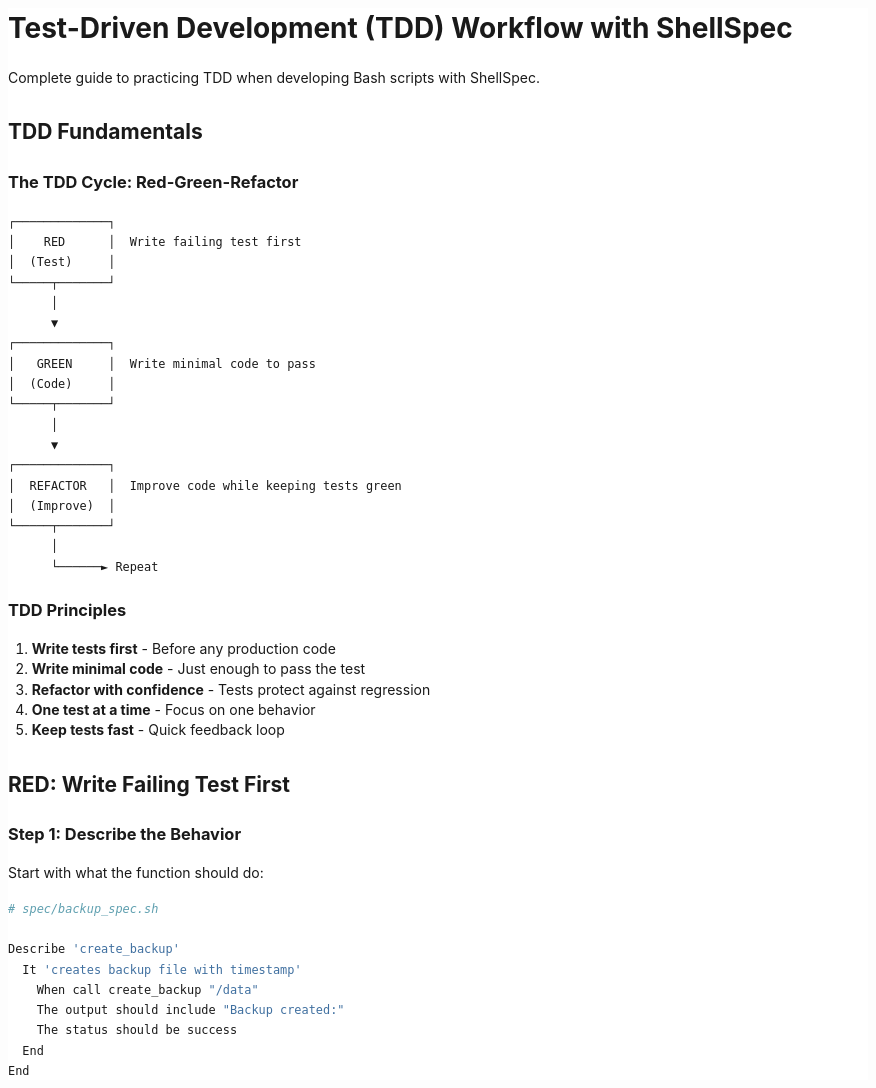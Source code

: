 # Test-Driven Development (TDD) Workflow with ShellSpec

Complete guide to practicing TDD when developing Bash scripts with ShellSpec.

## TDD Fundamentals

### The TDD Cycle: Red-Green-Refactor

```
┌─────────────┐
│    RED      │  Write failing test first
│  (Test)     │
└─────┬───────┘
      │
      ▼
┌─────────────┐
│   GREEN     │  Write minimal code to pass
│  (Code)     │
└─────┬───────┘
      │
      ▼
┌─────────────┐
│  REFACTOR   │  Improve code while keeping tests green
│  (Improve)  │
└─────┬───────┘
      │
      └──────► Repeat
```

### TDD Principles

1. **Write tests first** - Before any production code
2. **Write minimal code** - Just enough to pass the test
3. **Refactor with confidence** - Tests protect against regression
4. **One test at a time** - Focus on one behavior
5. **Keep tests fast** - Quick feedback loop

## RED: Write Failing Test First

### Step 1: Describe the Behavior

Start with what the function should do:

```bash
# spec/backup_spec.sh

Describe 'create_backup'
  It 'creates backup file with timestamp'
    When call create_backup "/data"
    The output should include "Backup created:"
    The status should be success
  End
End
```
